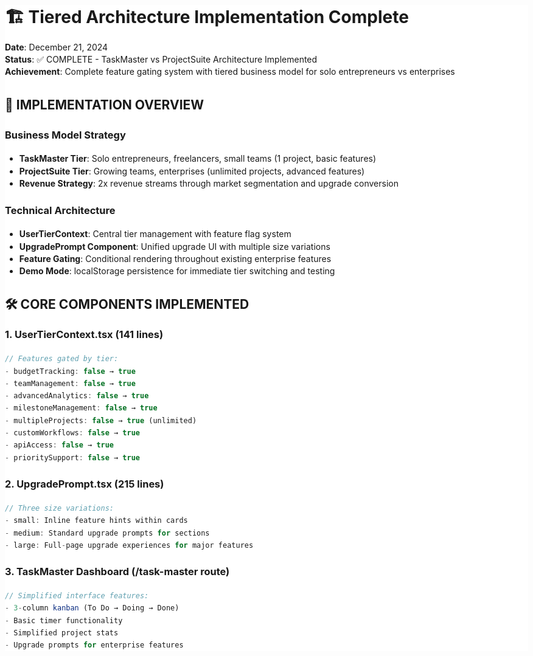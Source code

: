 # 🏗️ Tiered Architecture Implementation Complete

**Date**: December 21, 2024  
**Status**: ✅ COMPLETE - TaskMaster vs ProjectSuite Architecture Implemented  
**Achievement**: Complete feature gating system with tiered business model for solo entrepreneurs vs enterprises

## 🎯 **IMPLEMENTATION OVERVIEW**

### **Business Model Strategy**
- **TaskMaster Tier**: Solo entrepreneurs, freelancers, small teams (1 project, basic features)
- **ProjectSuite Tier**: Growing teams, enterprises (unlimited projects, advanced features)
- **Revenue Strategy**: 2x revenue streams through market segmentation and upgrade conversion

### **Technical Architecture**
- **UserTierContext**: Central tier management with feature flag system
- **UpgradePrompt Component**: Unified upgrade UI with multiple size variations
- **Feature Gating**: Conditional rendering throughout existing enterprise features
- **Demo Mode**: localStorage persistence for immediate tier switching and testing

## 🛠️ **CORE COMPONENTS IMPLEMENTED**

### **1. UserTierContext.tsx** (141 lines)
```typescript
// Features gated by tier:
- budgetTracking: false → true
- teamManagement: false → true  
- advancedAnalytics: false → true
- milestoneManagement: false → true
- multipleProjects: false → true (unlimited)
- customWorkflows: false → true
- apiAccess: false → true
- prioritySupport: false → true
```

### **2. UpgradePrompt.tsx** (215 lines)
```typescript
// Three size variations:
- small: Inline feature hints within cards
- medium: Standard upgrade prompts for sections
- large: Full-page upgrade experiences for major features
```

### **3. TaskMaster Dashboard** (/task-master route)
```typescript
// Simplified interface features:
- 3-column kanban (To Do → Doing → Done)
- Basic timer functionality
- Simplified project stats
- Upgrade prompts for enterprise features
```
